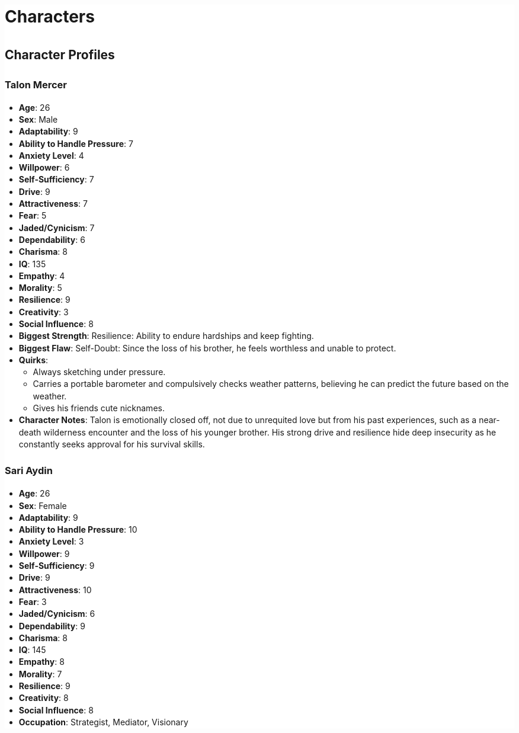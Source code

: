 # **Characters**

## **Character Profiles**

### **Talon Mercer**

- **Age**: 26  
- **Sex**: Male  
- **Adaptability**: 9  
- **Ability to Handle Pressure**: 7  
- **Anxiety Level**: 4  
- **Willpower**: 6  
- **Self-Sufficiency**: 7  
- **Drive**: 9  
- **Attractiveness**: 7  
- **Fear**: 5  
- **Jaded/Cynicism**: 7  
- **Dependability**: 6  
- **Charisma**: 8  
- **IQ**: 135  
- **Empathy**: 4  
- **Morality**: 5  
- **Resilience**: 9  
- **Creativity**: 3  
- **Social Influence**: 8  
- **Biggest Strength**: Resilience: Ability to endure hardships and keep fighting.  
- **Biggest Flaw**: Self-Doubt: Since the loss of his brother, he feels worthless and unable to protect.  
- **Quirks**:
  - Always sketching under pressure.
  - Carries a portable barometer and compulsively checks weather patterns, believing he can predict the future based on the weather.
  - Gives his friends cute nicknames.
- **Character Notes**: Talon is emotionally closed off, not due to unrequited love but from his past experiences, such as a near-death wilderness encounter and the loss of his younger brother. His strong drive and resilience hide deep insecurity as he constantly seeks approval for his survival skills.

### **Sari Aydin**

- **Age**: 26  
- **Sex**: Female  
- **Adaptability**: 9  
- **Ability to Handle Pressure**: 10  
- **Anxiety Level**: 3  
- **Willpower**: 9  
- **Self-Sufficiency**: 9  
- **Drive**: 9  
- **Attractiveness**: 10  
- **Fear**: 3  
- **Jaded/Cynicism**: 6  
- **Dependability**: 9  
- **Charisma**: 8  
- **IQ**: 145  
- **Empathy**: 8  
- **Morality**: 7  
- **Resilience**: 9  
- **Creativity**: 8  
- **Social Influence**: 8  
- **Occupation**: Strategist, Mediator, Visionary  